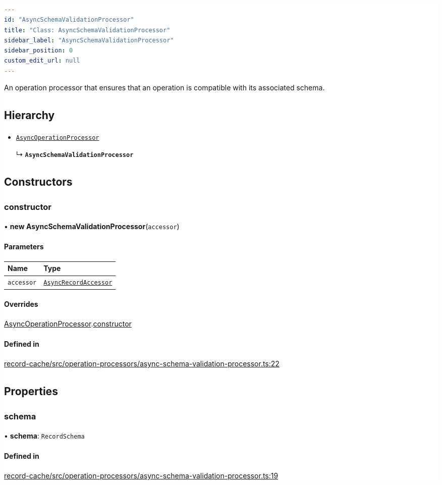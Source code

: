 ```yaml
---
id: "AsyncSchemaValidationProcessor"
title: "Class: AsyncSchemaValidationProcessor"
sidebar_label: "AsyncSchemaValidationProcessor"
sidebar_position: 0
custom_edit_url: null
---
```


An operation processor that ensures that an operation is compatible with
its associated schema.

## Hierarchy

- [`AsyncOperationProcessor`](AsyncOperationProcessor.md)

  ↳ **`AsyncSchemaValidationProcessor`**

## Constructors

### constructor

• **new AsyncSchemaValidationProcessor**(`accessor`)

#### Parameters

| Name | Type |
| :------ | :------ |
| `accessor` | [`AsyncRecordAccessor`](../interfaces/AsyncRecordAccessor.md) |

#### Overrides

[AsyncOperationProcessor](AsyncOperationProcessor.md).[constructor](AsyncOperationProcessor.md#constructor)

#### Defined in

[record-cache/src/operation-processors/async-schema-validation-processor.ts:22](https://github.com/orbitjs/orbit/blob/6e0cbd41/packages/@orbit/record-cache/src/operation-processors/async-schema-validation-processor.ts#L22)

## Properties

### schema

• **schema**: `RecordSchema`

#### Defined in

[record-cache/src/operation-processors/async-schema-validation-processor.ts:19](https://github.com/orbitjs/orbit/blob/6e0cbd41/packages/@orbit/record-cache/src/operation-processors/async-schema-validation-processor.ts#L19)
